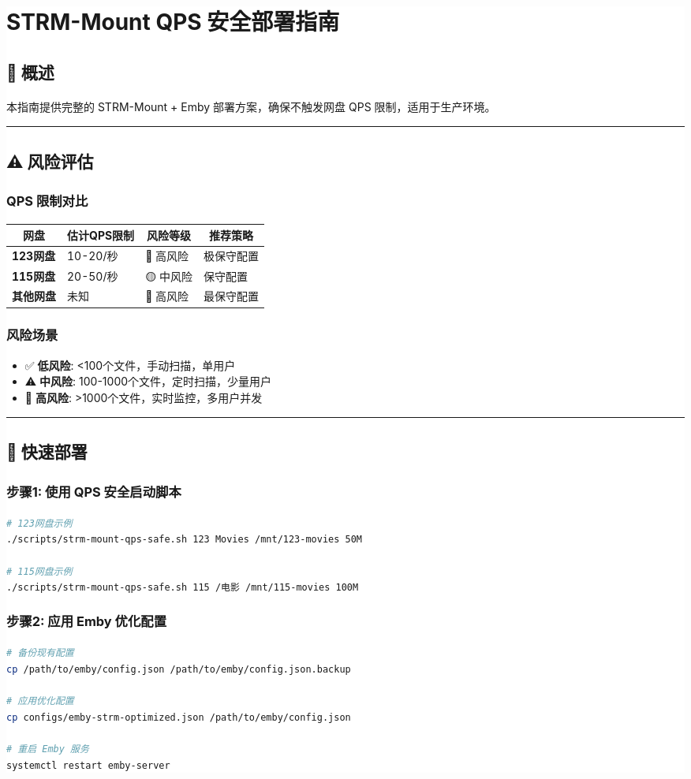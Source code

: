 # STRM-Mount QPS 安全部署指南

## 🎯 **概述**

本指南提供完整的 STRM-Mount + Emby 部署方案，确保不触发网盘 QPS 限制，适用于生产环境。

---

## ⚠️ **风险评估**

### **QPS 限制对比**
| 网盘 | 估计QPS限制 | 风险等级 | 推荐策略 |
|------|-------------|----------|----------|
| **123网盘** | 10-20/秒 | 🔴 高风险 | 极保守配置 |
| **115网盘** | 20-50/秒 | 🟡 中风险 | 保守配置 |
| **其他网盘** | 未知 | 🔴 高风险 | 最保守配置 |

### **风险场景**
- ✅ **低风险**: <100个文件，手动扫描，单用户
- ⚠️ **中风险**: 100-1000个文件，定时扫描，少量用户
- 🔴 **高风险**: >1000个文件，实时监控，多用户并发

---

## 🚀 **快速部署**

### **步骤1: 使用 QPS 安全启动脚本**

```bash
# 123网盘示例
./scripts/strm-mount-qps-safe.sh 123 Movies /mnt/123-movies 50M

# 115网盘示例  
./scripts/strm-mount-qps-safe.sh 115 /电影 /mnt/115-movies 100M
```

### **步骤2: 应用 Emby 优化配置**

```bash
# 备份现有配置
cp /path/to/emby/config.json /path/to/emby/config.json.backup

# 应用优化配置
cp configs/emby-strm-optimized.json /path/to/emby/config.json

# 重启 Emby 服务
systemctl restart emby-server
```

